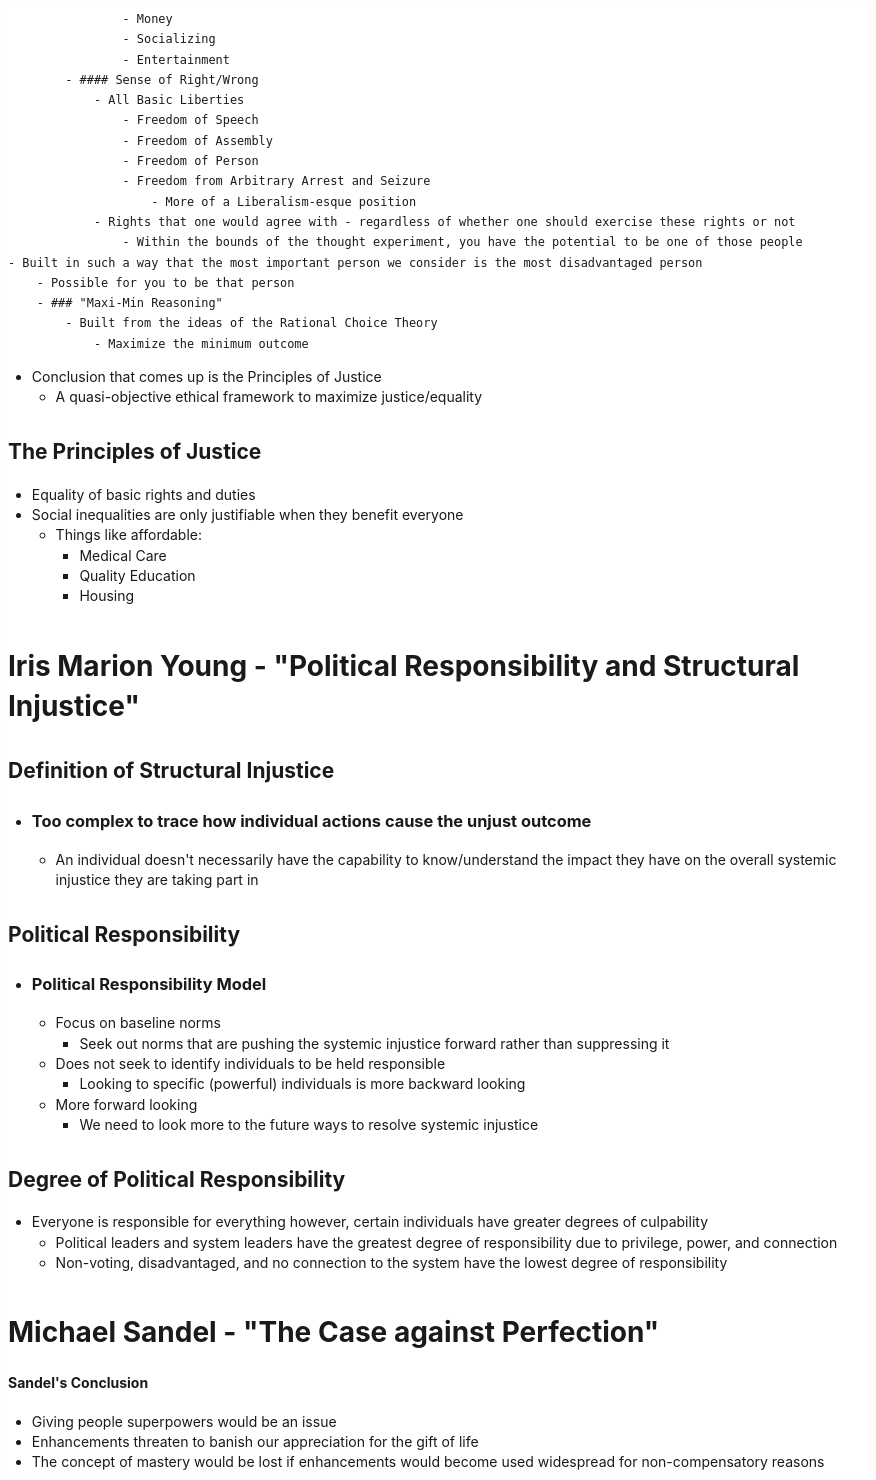 					- Money
					- Socializing
					- Entertainment
			- #### Sense of Right/Wrong
				- All Basic Liberties
					- Freedom of Speech
					- Freedom of Assembly
					- Freedom of Person
					- Freedom from Arbitrary Arrest and Seizure
						- More of a Liberalism-esque position
				- Rights that one would agree with - regardless of whether one should exercise these rights or not
					- Within the bounds of the thought experiment, you have the potential to be one of those people
	- Built in such a way that the most important person we consider is the most disadvantaged person
		- Possible for you to be that person
		- ### "Maxi-Min Reasoning"
			- Built from the ideas of the Rational Choice Theory
				- Maximize the minimum outcome
- Conclusion that comes up is the Principles of Justice
	- A quasi-objective ethical framework to maximize justice/equality
## The Principles of Justice
- Equality of basic rights and duties
- Social inequalities are only justifiable when they benefit everyone
	- Things like affordable:
		- Medical Care
		- Quality Education
		- Housing





# Iris Marion Young - "Political Responsibility and Structural Injustice"
## Definition of Structural Injustice
- ### Too complex to trace how individual actions cause the unjust outcome
	- An individual doesn't necessarily have the capability to know/understand the impact they have on the overall systemic injustice they are taking part in
## Political Responsibility
- ### Political Responsibility Model
	- Focus on baseline norms
		- Seek out norms that are pushing the systemic injustice forward rather than suppressing it
	- Does not seek to identify individuals to be held responsible
		- Looking to specific (powerful) individuals is more backward looking
	- More forward looking
		- We need to look more to the future ways to resolve systemic injustice
## Degree of Political Responsibility
- Everyone is responsible for everything however, certain individuals have greater degrees of culpability
	- Political leaders and system leaders have the greatest degree of responsibility due to privilege, power, and connection
	- Non-voting, disadvantaged, and no connection to the system have the lowest degree of responsibility
# Michael Sandel - "The Case against Perfection"
#### Sandel's Conclusion
- Giving people superpowers would be an issue
- Enhancements threaten to banish our appreciation for the gift of life
- The concept of mastery would be lost if enhancements would become used widespread for non-compensatory reasons